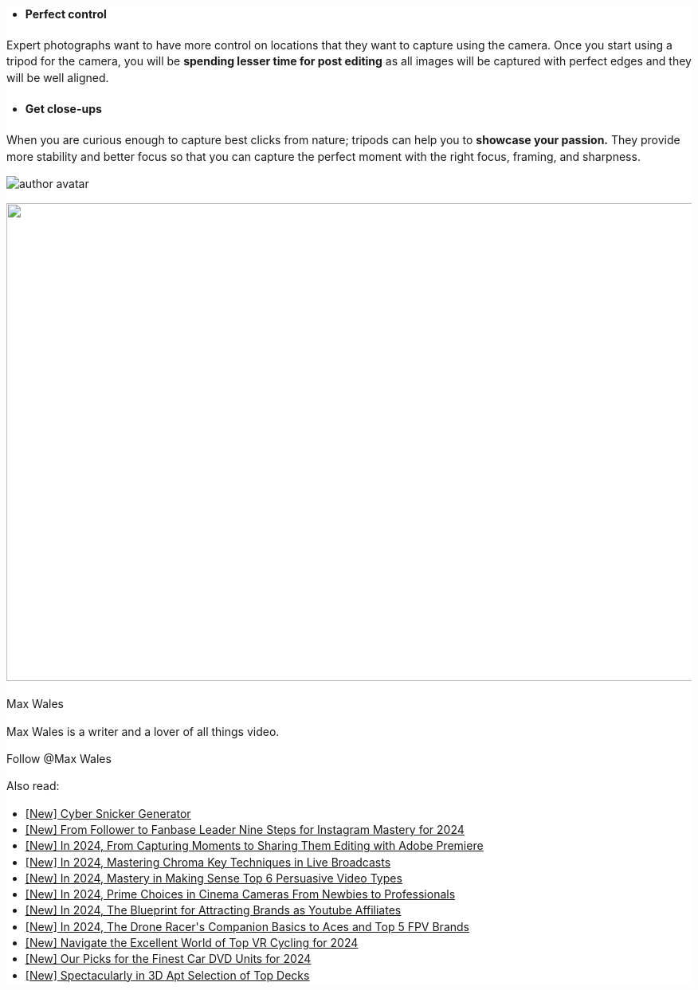 * #### Perfect control  

Expert photographs want to have more control on locations that they want to capture using the camera. Once you start using a tripod for the camera, you will be **spending lesser time for post editing** as all images will be captured with perfect edges and they will be well aligned.

* #### Get close-ups  

When you are curious enough to capture best clicks from nature; tripods can help you to **showcase your passion.** They provide more stability and better focus so that you can capture the perfect moment with the right focus, framing, and sharpness.

![author avatar](https://images.wondershare.com/filmora/article-images/max-wales-author.jpg)


<a href="https://appsumo.8odi.net/c/5597632/2075461/7443" target="_top" id="2075461"><img src="//a.impactradius-go.com/display-ad/7443-2075461" border="0" alt="" width="1200" height="600"/></a><img height="0" width="0" src="https://appsumo.8odi.net/i/5597632/2075461/7443" style="position:absolute;visibility:hidden;" border="0" />

Max Wales

Max Wales is a writer and a lover of all things video.

Follow @Max Wales


<ins class="adsbygoogle"
     style="display:block"
     data-ad-format="autorelaxed"
     data-ad-client="ca-pub-7571918770474297"
     data-ad-slot="1223367746"></ins>



<ins class="adsbygoogle"
     style="display:block"
     data-ad-client="ca-pub-7571918770474297"
     data-ad-slot="8358498916"
     data-ad-format="auto"
     data-full-width-responsive="true"></ins>


<span class="atpl-alsoreadstyle">Also read:</span>
<div><ul>
<li><a href="https://article-files.techidaily.com/new-cyber-snicker-generator/"><u>[New] Cyber Snicker Generator</u></a></li>
<li><a href="https://article-files.techidaily.com/new-from-follower-to-fanbase-leader-nine-steps-for-instagram-mastery-for-2024/"><u>[New] From Follower to Fanbase Leader  Nine Steps for Instagram Mastery for 2024</u></a></li>
<li><a href="https://eaxpv-info.techidaily.com/new-in-2024-from-capturing-moments-to-sharing-them-editing-with-adobe-premiere/"><u>[New] In 2024, From Capturing Moments to Sharing Them  Editing with Adobe Premiere</u></a></li>
<li><a href="https://article-files.techidaily.com/new-in-2024-mastering-chroma-key-techniques-in-live-broadcasts/"><u>[New] In 2024, Mastering Chroma Key Techniques in Live Broadcasts</u></a></li>
<li><a href="https://article-files.techidaily.com/new-in-2024-mastery-in-making-sense-top-6-persuasive-video-types/"><u>[New] In 2024, Mastery in Making Sense  Top 6 Persuasive Video Types</u></a></li>
<li><a href="https://article-files.techidaily.com/new-in-2024-prime-choices-in-cinema-cameras-from-newbies-to-professionals/"><u>[New] In 2024, Prime Choices in Cinema Cameras  From Newbies to Professionals</u></a></li>
<li><a href="https://article-files.techidaily.com/new-in-2024-the-blueprint-for-attracting-brands-as-youtube-affiliates/"><u>[New] In 2024, The Blueprint for Attracting Brands as Youtube Affiliates</u></a></li>
<li><a href="https://article-files.techidaily.com/new-in-2024-the-drone-racers-companion-basics-to-aces-and-top-5-fpv-brands/"><u>[New] In 2024, The Drone Racer's Companion  Basics to Aces and Top 5 FPV Brands</u></a></li>
<li><a href="https://article-files.techidaily.com/new-navigate-the-excellent-world-of-top-vr-cycling-for-2024/"><u>[New] Navigate the Excellent World of Top VR Cycling for 2024</u></a></li>
<li><a href="https://article-files.techidaily.com/new-our-picks-for-the-finest-car-dvd-units-for-2024/"><u>[New] Our Picks for the Finest Car DVD Units for 2024</u></a></li>
<li><a href="https://fox-boxes.techidaily.com/new-spectacularly-in-3d-apt-selection-of-top-decks/"><u>[New] Spectacularly in 3D  Apt Selection of Top Decks</u></a></li>